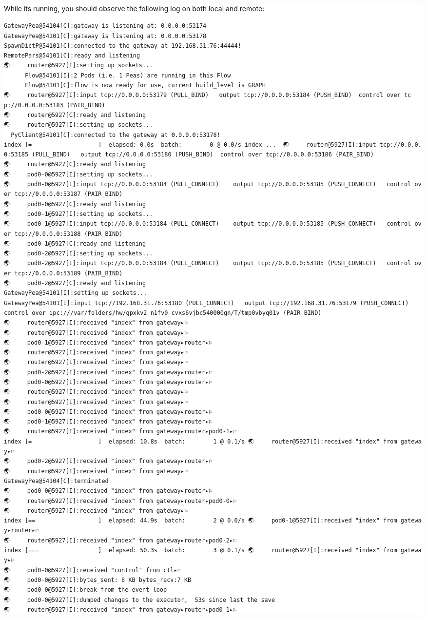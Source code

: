 While its running, you should observe the following log on both local and remote:
```text
GatewayPea@54104[C]:gateway is listening at: 0.0.0.0:53174
GatewayPea@54101[C]:gateway is listening at: 0.0.0.0:53178
SpawnDictP@54101[C]:connected to the gateway at 192.168.31.76:44444!
RemotePars@54101[C]:ready and listening
🌏     router@5927[I]:setting up sockets...
      Flow@54101[I]:2 Pods (i.e. 1 Peas) are running in this Flow
      Flow@54101[C]:flow is now ready for use, current build_level is GRAPH
🌏     router@5927[I]:input tcp://0.0.0.0:53179 (PULL_BIND) 	 output tcp://0.0.0.0:53184 (PUSH_BIND)	 control over tcp://0.0.0.0:53183 (PAIR_BIND)
🌏     router@5927[C]:ready and listening
🌏     router@5927[I]:setting up sockets...
  PyClient@54101[C]:connected to the gateway at 0.0.0.0:53178!
index [=                   ]  elapsed: 0.0s  batch:        0 @ 0.0/s index ...	🌏     router@5927[I]:input tcp://0.0.0.0:53185 (PULL_BIND) 	 output tcp://0.0.0.0:53180 (PUSH_BIND)	 control over tcp://0.0.0.0:53186 (PAIR_BIND)
🌏     router@5927[C]:ready and listening
🌏     pod0-0@5927[I]:setting up sockets...
🌏     pod0-0@5927[I]:input tcp://0.0.0.0:53184 (PULL_CONNECT) 	 output tcp://0.0.0.0:53185 (PUSH_CONNECT)	 control over tcp://0.0.0.0:53187 (PAIR_BIND)
🌏     pod0-0@5927[C]:ready and listening
🌏     pod0-1@5927[I]:setting up sockets...
🌏     pod0-1@5927[I]:input tcp://0.0.0.0:53184 (PULL_CONNECT) 	 output tcp://0.0.0.0:53185 (PUSH_CONNECT)	 control over tcp://0.0.0.0:53188 (PAIR_BIND)
🌏     pod0-1@5927[C]:ready and listening
🌏     pod0-2@5927[I]:setting up sockets...
🌏     pod0-2@5927[I]:input tcp://0.0.0.0:53184 (PULL_CONNECT) 	 output tcp://0.0.0.0:53185 (PUSH_CONNECT)	 control over tcp://0.0.0.0:53189 (PAIR_BIND)
🌏     pod0-2@5927[C]:ready and listening
GatewayPea@54101[I]:setting up sockets...
GatewayPea@54101[I]:input tcp://192.168.31.76:53180 (PULL_CONNECT) 	 output tcp://192.168.31.76:53179 (PUSH_CONNECT)	 control over ipc:///var/folders/hw/gpxkv2_n1fv0_cvxs6vjbc540000gn/T/tmp0vbyq01v (PAIR_BIND)
🌏     router@5927[I]:received "index" from gateway▸⚐
🌏     router@5927[I]:received "index" from gateway▸⚐
🌏     pod0-1@5927[I]:received "index" from gateway▸router▸⚐
🌏     router@5927[I]:received "index" from gateway▸⚐
🌏     router@5927[I]:received "index" from gateway▸⚐
🌏     pod0-2@5927[I]:received "index" from gateway▸router▸⚐
🌏     pod0-0@5927[I]:received "index" from gateway▸router▸⚐
🌏     router@5927[I]:received "index" from gateway▸⚐
🌏     router@5927[I]:received "index" from gateway▸⚐
🌏     pod0-0@5927[I]:received "index" from gateway▸router▸⚐
🌏     pod0-1@5927[I]:received "index" from gateway▸router▸⚐
🌏     router@5927[I]:received "index" from gateway▸router▸pod0-1▸⚐
index [=                   ]  elapsed: 10.8s  batch:        1 @ 0.1/s 🌏     router@5927[I]:received "index" from gateway▸⚐
🌏     pod0-2@5927[I]:received "index" from gateway▸router▸⚐
🌏     router@5927[I]:received "index" from gateway▸⚐
GatewayPea@54104[C]:terminated
🌏     pod0-0@5927[I]:received "index" from gateway▸router▸⚐
🌏     router@5927[I]:received "index" from gateway▸router▸pod0-0▸⚐
🌏     router@5927[I]:received "index" from gateway▸⚐
index [==                  ]  elapsed: 44.9s  batch:        2 @ 0.0/s 🌏     pod0-1@5927[I]:received "index" from gateway▸router▸⚐
🌏     router@5927[I]:received "index" from gateway▸router▸pod0-2▸⚐
index [===                 ]  elapsed: 50.3s  batch:        3 @ 0.1/s 🌏     router@5927[I]:received "index" from gateway▸⚐
🌏     pod0-0@5927[I]:received "control" from ctl▸⚐
🌏     pod0-0@5927[I]:bytes_sent: 8 KB bytes_recv:7 KB
🌏     pod0-0@5927[I]:break from the event loop
🌏     pod0-0@5927[I]:dumped changes to the executor,  53s since last the save
🌏     router@5927[I]:received "index" from gateway▸router▸pod0-1▸⚐
```